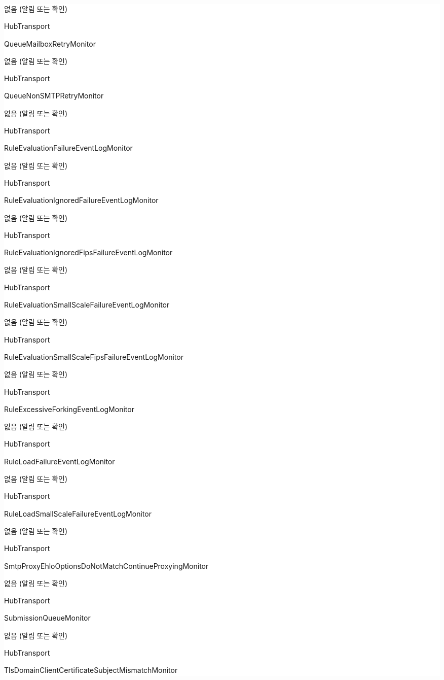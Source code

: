<tr class="even">
<td><p>없음 (알림 또는 확인)</p></td>
<td><p>HubTransport</p></td>
<td><p>QueueMailboxRetryMonitor</p></td>
</tr>
<tr class="odd">
<td><p>없음 (알림 또는 확인)</p></td>
<td><p>HubTransport</p></td>
<td><p>QueueNonSMTPRetryMonitor</p></td>
</tr>
<tr class="even">
<td><p>없음 (알림 또는 확인)</p></td>
<td><p>HubTransport</p></td>
<td><p>RuleEvaluationFailureEventLogMonitor</p></td>
</tr>
<tr class="odd">
<td><p>없음 (알림 또는 확인)</p></td>
<td><p>HubTransport</p></td>
<td><p>RuleEvaluationIgnoredFailureEventLogMonitor</p></td>
</tr>
<tr class="even">
<td><p>없음 (알림 또는 확인)</p></td>
<td><p>HubTransport</p></td>
<td><p>RuleEvaluationIgnoredFipsFailureEventLogMonitor</p></td>
</tr>
<tr class="odd">
<td><p>없음 (알림 또는 확인)</p></td>
<td><p>HubTransport</p></td>
<td><p>RuleEvaluationSmallScaleFailureEventLogMonitor</p></td>
</tr>
<tr class="even">
<td><p>없음 (알림 또는 확인)</p></td>
<td><p>HubTransport</p></td>
<td><p>RuleEvaluationSmallScaleFipsFailureEventLogMonitor</p></td>
</tr>
<tr class="odd">
<td><p>없음 (알림 또는 확인)</p></td>
<td><p>HubTransport</p></td>
<td><p>RuleExcessiveForkingEventLogMonitor</p></td>
</tr>
<tr class="even">
<td><p>없음 (알림 또는 확인)</p></td>
<td><p>HubTransport</p></td>
<td><p>RuleLoadFailureEventLogMonitor</p></td>
</tr>
<tr class="odd">
<td><p>없음 (알림 또는 확인)</p></td>
<td><p>HubTransport</p></td>
<td><p>RuleLoadSmallScaleFailureEventLogMonitor</p></td>
</tr>
<tr class="even">
<td><p>없음 (알림 또는 확인)</p></td>
<td><p>HubTransport</p></td>
<td><p>SmtpProxyEhloOptionsDoNotMatchContinueProxyingMonitor</p></td>
</tr>
<tr class="odd">
<td><p>없음 (알림 또는 확인)</p></td>
<td><p>HubTransport</p></td>
<td><p>SubmissionQueueMonitor</p></td>
</tr>
<tr class="even">
<td><p>없음 (알림 또는 확인)</p></td>
<td><p>HubTransport</p></td>
<td><p>TlsDomainClientCertificateSubjectMismatchMonitor</p></td>